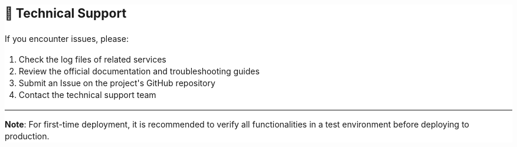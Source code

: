 ## 🤝 Technical Support

If you encounter issues, please:

1. Check the log files of related services
2. Review the official documentation and troubleshooting guides
3. Submit an Issue on the project's GitHub repository
4. Contact the technical support team

---

**Note**: For first-time deployment, it is recommended to verify all functionalities in a test environment before deploying to production.
